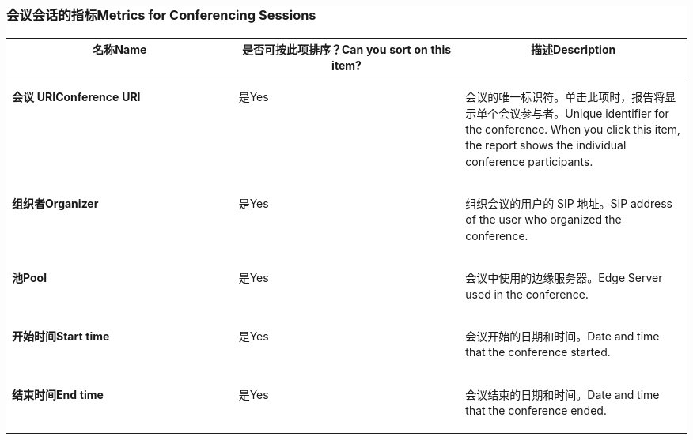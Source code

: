 ### <a name="metrics-for-conferencing-sessions"></a><span data-ttu-id="b85e6-199">会议会话的指标</span><span class="sxs-lookup"><span data-stu-id="b85e6-199">Metrics for Conferencing Sessions</span></span>

<table>
<colgroup>
<col style="width: 33%" />
<col style="width: 33%" />
<col style="width: 33%" />
</colgroup>
<thead>
<tr class="header">
<th><span data-ttu-id="b85e6-200">名称</span><span class="sxs-lookup"><span data-stu-id="b85e6-200">Name</span></span></th>
<th><span data-ttu-id="b85e6-201">是否可按此项排序？</span><span class="sxs-lookup"><span data-stu-id="b85e6-201">Can you sort on this item?</span></span></th>
<th><span data-ttu-id="b85e6-202">描述</span><span class="sxs-lookup"><span data-stu-id="b85e6-202">Description</span></span></th>
</tr>
</thead>
<tbody>
<tr class="odd">
<td><p><span data-ttu-id="b85e6-203"><strong>会议 URI</strong></span><span class="sxs-lookup"><span data-stu-id="b85e6-203"><strong>Conference URI</strong></span></span></p></td>
<td><p><span data-ttu-id="b85e6-204">是</span><span class="sxs-lookup"><span data-stu-id="b85e6-204">Yes</span></span></p></td>
<td><p><span data-ttu-id="b85e6-p114">会议的唯一标识符。单击此项时，报告将显示单个会议参与者。</span><span class="sxs-lookup"><span data-stu-id="b85e6-p114">Unique identifier for the conference. When you click this item, the report shows the individual conference participants.</span></span></p></td>
</tr>
<tr class="even">
<td><p><span data-ttu-id="b85e6-207"><strong>组织者</strong></span><span class="sxs-lookup"><span data-stu-id="b85e6-207"><strong>Organizer</strong></span></span></p></td>
<td><p><span data-ttu-id="b85e6-208">是</span><span class="sxs-lookup"><span data-stu-id="b85e6-208">Yes</span></span></p></td>
<td><p><span data-ttu-id="b85e6-209">组织会议的用户的 SIP 地址。</span><span class="sxs-lookup"><span data-stu-id="b85e6-209">SIP address of the user who organized the conference.</span></span></p></td>
</tr>
<tr class="odd">
<td><p><span data-ttu-id="b85e6-210"><strong>池</strong></span><span class="sxs-lookup"><span data-stu-id="b85e6-210"><strong>Pool</strong></span></span></p></td>
<td><p><span data-ttu-id="b85e6-211">是</span><span class="sxs-lookup"><span data-stu-id="b85e6-211">Yes</span></span></p></td>
<td><p><span data-ttu-id="b85e6-212">会议中使用的边缘服务器。</span><span class="sxs-lookup"><span data-stu-id="b85e6-212">Edge Server used in the conference.</span></span></p></td>
</tr>
<tr class="even">
<td><p><span data-ttu-id="b85e6-213"><strong>开始时间</strong></span><span class="sxs-lookup"><span data-stu-id="b85e6-213"><strong>Start time</strong></span></span></p></td>
<td><p><span data-ttu-id="b85e6-214">是</span><span class="sxs-lookup"><span data-stu-id="b85e6-214">Yes</span></span></p></td>
<td><p><span data-ttu-id="b85e6-215">会议开始的日期和时间。</span><span class="sxs-lookup"><span data-stu-id="b85e6-215">Date and time that the conference started.</span></span></p></td>
</tr>
<tr class="odd">
<td><p><span data-ttu-id="b85e6-216"><strong>结束时间</strong></span><span class="sxs-lookup"><span data-stu-id="b85e6-216"><strong>End time</strong></span></span></p></td>
<td><p><span data-ttu-id="b85e6-217">是</span><span class="sxs-lookup"><span data-stu-id="b85e6-217">Yes</span></span></p></td>
<td><p><span data-ttu-id="b85e6-218">会议结束的日期和时间。</span><span class="sxs-lookup"><span data-stu-id="b85e6-218">Date and time that the conference ended.</span></span></p></td>
</tr>